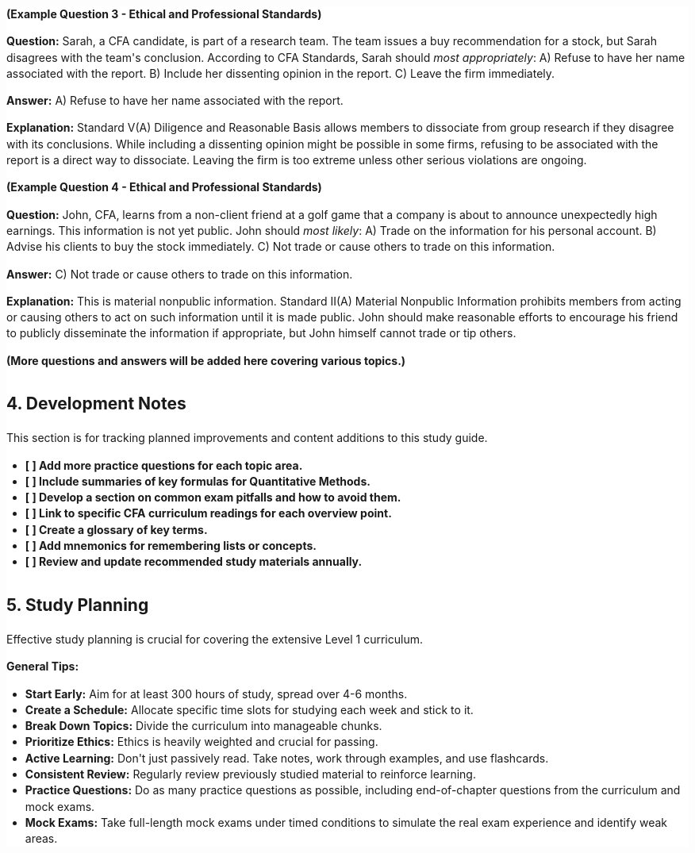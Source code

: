 **(Example Question 3 - Ethical and Professional Standards)**

**Question:** Sarah, a CFA candidate, is part of a research team. The team issues a buy recommendation for a stock, but Sarah disagrees with the team's conclusion. According to CFA Standards, Sarah should *most appropriately*:
    A) Refuse to have her name associated with the report.
    B) Include her dissenting opinion in the report.
    C) Leave the firm immediately.

**Answer:** A) Refuse to have her name associated with the report.

**Explanation:** Standard V(A) Diligence and Reasonable Basis allows members to dissociate from group research if they disagree with its conclusions. While including a dissenting opinion might be possible in some firms, refusing to be associated with the report is a direct way to dissociate. Leaving the firm is too extreme unless other serious violations are ongoing.

**(Example Question 4 - Ethical and Professional Standards)**

**Question:** John, CFA, learns from a non-client friend at a golf game that a company is about to announce unexpectedly high earnings. This information is not yet public. John should *most likely*:
    A) Trade on the information for his personal account.
    B) Advise his clients to buy the stock immediately.
    C) Not trade or cause others to trade on this information.

**Answer:** C) Not trade or cause others to trade on this information.

**Explanation:** This is material nonpublic information. Standard II(A) Material Nonpublic Information prohibits members from acting or causing others to act on such information until it is made public. John should make reasonable efforts to encourage his friend to publicly disseminate the information if appropriate, but John himself cannot trade or tip others.

**(More questions and answers will be added here covering various topics.)**

## 4. Development Notes

This section is for tracking planned improvements and content additions to this study guide.

*   **[ ] Add more practice questions for each topic area.**
*   **[ ] Include summaries of key formulas for Quantitative Methods.**
*   **[ ] Develop a section on common exam pitfalls and how to avoid them.**
*   **[ ] Link to specific CFA curriculum readings for each overview point.**
*   **[ ] Create a glossary of key terms.**
*   **[ ] Add mnemonics for remembering lists or concepts.**
*   **[ ] Review and update recommended study materials annually.**

## 5. Study Planning

Effective study planning is crucial for covering the extensive Level 1 curriculum.

**General Tips:**
*   **Start Early:** Aim for at least 300 hours of study, spread over 4-6 months.
*   **Create a Schedule:** Allocate specific time slots for studying each week and stick to it.
*   **Break Down Topics:** Divide the curriculum into manageable chunks.
*   **Prioritize Ethics:** Ethics is heavily weighted and crucial for passing.
*   **Active Learning:** Don't just passively read. Take notes, work through examples, and use flashcards.
*   **Consistent Review:** Regularly review previously studied material to reinforce learning.
*   **Practice Questions:** Do as many practice questions as possible, including end-of-chapter questions from the curriculum and mock exams.
*   **Mock Exams:** Take full-length mock exams under timed conditions to simulate the real exam experience and identify weak areas.
